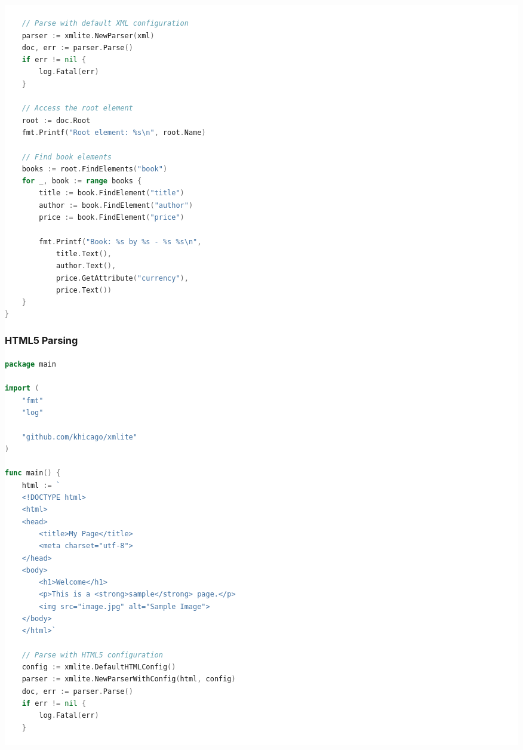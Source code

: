 ```go
    
    // Parse with default XML configuration
    parser := xmlite.NewParser(xml)
    doc, err := parser.Parse()
    if err != nil {
        log.Fatal(err)
    }
    
    // Access the root element
    root := doc.Root
    fmt.Printf("Root element: %s\n", root.Name)
    
    // Find book elements
    books := root.FindElements("book")
    for _, book := range books {
        title := book.FindElement("title")
        author := book.FindElement("author")
        price := book.FindElement("price")
        
        fmt.Printf("Book: %s by %s - %s %s\n",
            title.Text(),
            author.Text(),
            price.GetAttribute("currency"),
            price.Text())
    }
}
```

### HTML5 Parsing

```go
package main

import (
    "fmt"
    "log"
    
    "github.com/khicago/xmlite"
)

func main() {
    html := `
    <!DOCTYPE html>
    <html>
    <head>
        <title>My Page</title>
        <meta charset="utf-8">
    </head>
    <body>
        <h1>Welcome</h1>
        <p>This is a <strong>sample</strong> page.</p>
        <img src="image.jpg" alt="Sample Image">
    </body>
    </html>`
    
    // Parse with HTML5 configuration
    config := xmlite.DefaultHTMLConfig()
    parser := xmlite.NewParserWithConfig(html, config)
    doc, err := parser.Parse()
    if err != nil {
        log.Fatal(err)
    }
    
```